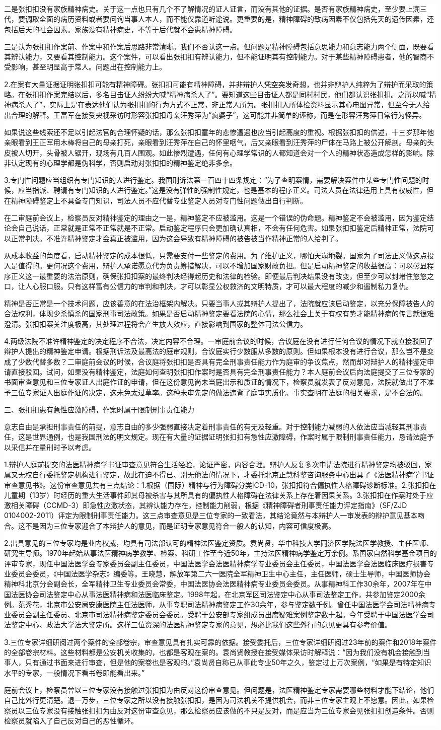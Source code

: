 二是张扣扣没有家族精神病史。关于这一点也只有几个不了解情况的证人证言，而没有其他的证据。是否有家族精神病史，至少要上溯三代，要调取全面的病历资料或者要问询当事人本人，而不能仅靠道听途说。更重要的是，精神障碍的致病因素不仅包括先天的遗传因素，还包括后天的社会因素。家族没有精神病史，不等于后代就不会患精神障碍。

三是认为张扣扣作案前、作案中和作案后思路非常清晰。我们不否认这一点。但问题是精神障碍包括意思能力和意志能力两个侧面，既要看其辨认能力，又要看其控制能力。这个案件，可以看出张扣扣有辨认能力，但不能证明其有控制能力。对于某些精神障碍患者，他的智商不受影响，甚至明显高于常人。问题出在控制能力上。

2.在案有大量证据证明张扣扣可能有精神障碍。张扣扣可能有精神障碍，并非辩护人凭空突发奇想，也并非辩护人纯粹为了辩护而采取的策略。在张扣扣作案完结以后，多名目击证人纷纷大喊“精神病杀人了”。要知道这些目击证人都是同村村民，他们都认识张扣扣。之所以喊“精神病杀人了”，实际上是在表达他们认为张扣扣的行为方式不正常，非正常人所为。张扣扣入所体检资料显示其心电图异常，但至今无人给出合理的解释。王富军在接受央视采访时形容张扣扣母亲汪秀萍为“疯婆子”，这可能并非简单的诬称，而是在形容汪秀萍日常行为怪异。

如果说这些线索还不足以引起法官的合理怀疑的话，那么张扣扣童年的悲惨遭遇也应当引起高度的重视。根据张扣扣的供述，十三岁那年他亲眼看到王正军用木棒将自己的母亲打死，亲眼看到汪秀萍在自己的怀里咽气，后又亲眼看到汪秀萍的尸体在马路上被公开解剖。母亲的头皮被人切开，头骨被人锯开，现场有几百人围观。如此惨烈遭遇，任何有心理学常识的人都知道会对一个人的精神状态造成怎样的影响。除非认定现有的心理学都是伪科学，否则启动对张扣扣的精神鉴定绝非多余。

3.专门性问题应当组织有专门知识的人进行鉴定。我国刑诉法第一百四十四条规定：“为了查明案情，需要解决案件中某些专门性问题的时候，应当指派、聘请有专门知识的人进行鉴定。”这是没有弹性的强制性规定，也是基本的程序正义。司法人员在法律适用上具有权威性，但在精神障碍鉴定上不具备专门知识，司法人员不应代替专业鉴定人员对专门性问题做出自行判断。

在二审庭前会议上，检察员反对精神鉴定的理由之一是，精神鉴定不应被滥用。这是一个错误的伪命题。精神鉴定不会被滥用，因为鉴定结论会自己说话，正常就是正常不正常就是不正常。启动鉴定程序只会更加确认真相，不会有任何危害。如果张扣扣鉴定后精神正常，法院可以正常判决。不准许精神鉴定才会真正被滥用，因为这会导致有精神障碍的被告被当作精神正常的人给判了。

从成本收益的角度看，启动精神鉴定的成本很低，只需要支付一些鉴定的费用。为了维护正义，哪怕天崩地裂。国家为了司法正义做这点投入是值得的。更何况这个费用，辩护人承诺愿意代为负责筹措解决，可以不增加国家财政负担。但是启动精神鉴定的收益很高：可以彰显程序正义这一最重要的法治原则，确保张扣扣案的最终判决经得起历史和法律的检验。即便最后判决结果没有改变，但至少可以封堵住悠悠之口，让人心服口服。只有这样富有公信力的审判和判决，才可以彰显公权救济的文明特质，才可以最大程度的减少和遏制私力复仇。

精神是否正常是一个技术问题，应该善意的在法治框架内解决。只要当事人或其辩护人提出了，法院就应该启动鉴定，以充分保障被告人的合法权利，体现少杀慎杀的国家刑事司法政策。如果是否启动精神鉴定要看法院的心情，那么社会上关于有权有势才能精神病的传言就很难澄清。张扣扣案关注度极高，其处理过程将会产生放大效应，直接影响到国家的整体司法公信力。

4.两级法院不准许精神鉴定的决定程序不合法，决定内容不合理。一审庭前会议的时候，合议庭在没有进行任何合议的情况下就直接驳回了辩护人提出的精神鉴定申请。根据刑诉法及最高法的庭审规则，合议庭实行少数服从多数的原则。但如果根本没有进行合议，那么岂不是变成了少数代替多数？二审庭前会议的时候，合议庭将张扣扣是否具有完全刑事责任能力作为庭审的争议焦点，然而却对辩护人的精神鉴定申请直接驳回。试问，如果没有精神鉴定，法庭如何查明张扣扣作案时是否具有完全刑事责任能力？本人庭前会议后向法庭提交了三位专家的书面审查意见和三位专家证人出庭作证的申请，但在这份意见尚未当庭出示和质证的情况下，检察员就发表了反对意见，法院就做出了不准予三位专家证人出庭作证的决定，这未免太过草率。这种未审先定的做法违背了庭审实质化、事实查明在法庭的相关要求，是不合法的。

三、张扣扣患有急性应激障碍，作案时属于限制刑事责任能力

意志自由是承担刑事责任的前提，意志自由的多少强弱直接决定着刑事责任的有无及轻重。对于控制能力减弱的人依法应当减轻其刑事责任，这是世界通例，也是我国刑法的明文规定。现在有大量的证据证明张扣扣有急性应激障碍，作案时属于限制刑事责任能力，恳请法庭予以采信并在量刑时予以考虑。

1.辩护人庭前提交的法医精神病学书证审查意见符合生活经验，论证严密，内容合理。辩护人反复多次申请法院进行精神鉴定均被驳回，家属又无权自行委托鉴定机构进行鉴定，故此在迫不得已、别无他法的情况下，才委托北京正慧科鉴咨询服务中心出具了《法医精神病学书证审查意见书》。这份审查意见共有三点结论：1.根据（国际）精神与行为障碍分类ICD-10，张扣扣符合偏执性人格障碍诊断标准。2.张扣扣在儿童期（13岁）时经历的重大生活事件即其母被杀害与其所具有的偏执性人格障碍在法律关系上存在着因果关系。3.张扣扣在作案时处于应激相关障碍（CCMD-3）即急性应激状态，其辨认能力存在，控制能力削弱，根据《精神障碍者刑事责任能力评定指南》（SF/ZJD 0104002-2011）评定为限制刑事责任能力。这三点审查意见是三位专家的一致看法，其结论竟然与本辩护人一审发表的辩护意见基本吻合。这不是因为三位专家迎合了本辩护人的意见，而是证明专家意见符合一般人的认知，内容可信度极高。

2.出具意见的三位专家均是业内权威，均具有司法部认可的精神法医鉴定资质。袁尚贤，华中科技大学同济医学院法医学教授、主任医师、研究生导师。1970年起始从事法医精神病学教学、检案、科研工作至今近50年，主持法医精神病学鉴定万余例。系国家自然科学基金项目的评审专家，现任中国法医学会专家委员会副主任委员，中国法医学会法医精神病学专业委员会主任委员，中国法医学会法医临床医疗损害专业委员会委员，《中国法医学杂志》编委等。王晓慧，解放军第二六一医院全军精神卫生中心主任，主任医师，硕士生导师，中国医师协会精神科北京分会副会长，全军精神卫生专业委员会常委，中国法医协会法医精神病专业委员会委员。从事精神科工作30余年，2007年在中国法医协会司法鉴定中心从事法医精神病和法医临床鉴定。1998年起，在北京军区司法鉴定中心从事司法鉴定工作，共参加鉴定2000余例。范秀花，北京市公安局安康医院主任法医师，从事专职司法精神病鉴定工作30余年，参与鉴定数千例。曾任中国法医学会司法精神病专业委员会副主任委员、北京市司法精神病鉴定委员会委员。受聘于公安部专家组成员出席疑难案例鉴定数十起。今年受聘于中国法医学会司法鉴定中心、政法大学法大鉴定所。这样三位资深的法医精神鉴定专家的意见，想必比我们这些外行的意见更具有参考价值。

3.三位专家详细研阅过两个案件的全部卷宗，审查意见具有扎实可靠的依据。接受委托后，三位专家详细研阅过23年前的案件和2018年案件的全部卷宗材料。这些材料都是公安机关收集的，也都是客观在案的。袁尚贤教授在接受媒体采访时解释说：“因为我们没有机会接触到当事人，只有通过书面来进行审查，但是他的案卷也是客观的。”袁尚贤自称已从事此专业50年之久，鉴定过上万次案例，“如果是有特定知识水平的专家，一般情况下看书卷即能看出来。”

庭前会议上，检察员曾以三位专家没有接触过张扣扣为由反对这份审查意见。但问题是，法医精神鉴定专家需要哪些材料才能下结论，他们自己比外行更清楚。退一万步，三位专家之所以没有接触张扣扣，是因为司法机关不提供机会，而非三位专家主观上不愿意。因此，如果检察员以三位专家没有接触张扣扣为由反对这份审查意见，那么检察员应该做的不只是反对，而是应当为三位专家会见张扣扣创造条件。否则检察员就陷入了自己反对自己的恶性循环。
